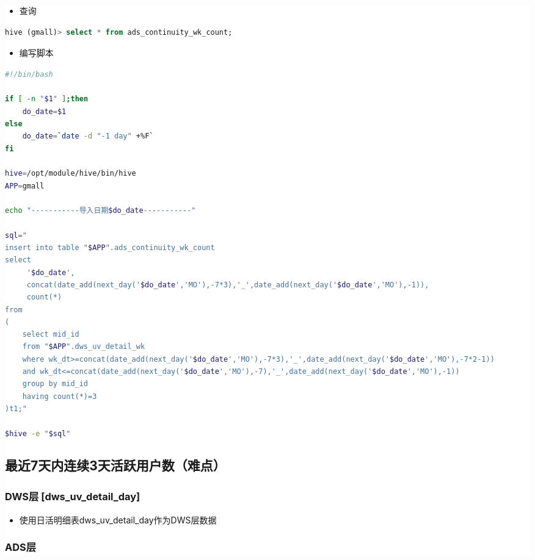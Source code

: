 - 查询

```sql
hive (gmall)> select * from ads_continuity_wk_count;
```

- 编写脚本

```bash
#!/bin/bash

if [ -n "$1" ];then
	do_date=$1
else
	do_date=`date -d "-1 day" +%F`
fi

hive=/opt/module/hive/bin/hive
APP=gmall

echo "-----------导入日期$do_date-----------"

sql="
insert into table "$APP".ads_continuity_wk_count
select 
     '$do_date',
     concat(date_add(next_day('$do_date','MO'),-7*3),'_',date_add(next_day('$do_date','MO'),-1)),
     count(*)
from 
(
    select mid_id
    from "$APP".dws_uv_detail_wk
    where wk_dt>=concat(date_add(next_day('$do_date','MO'),-7*3),'_',date_add(next_day('$do_date','MO'),-7*2-1)) 
    and wk_dt<=concat(date_add(next_day('$do_date','MO'),-7),'_',date_add(next_day('$do_date','MO'),-1))
    group by mid_id
    having count(*)=3
)t1;"

$hive -e "$sql"
```



## 最近7天内连续3天活跃用户数（难点）



### DWS层 [dws_uv_detail_day]

- 使用日活明细表dws_uv_detail_day作为DWS层数据

  

### ADS层
